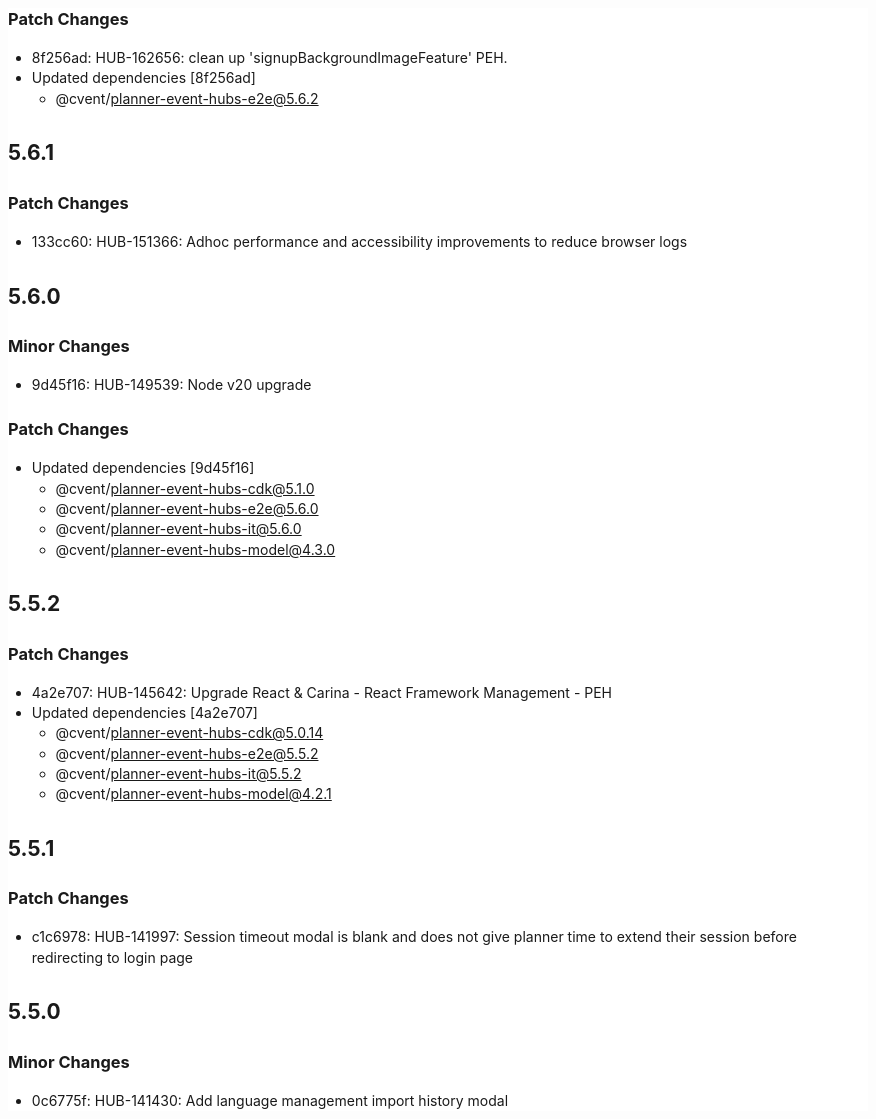 ### Patch Changes

- 8f256ad: HUB-162656: clean up 'signupBackgroundImageFeature' PEH.
- Updated dependencies [8f256ad]
  - @cvent/planner-event-hubs-e2e@5.6.2

## 5.6.1

### Patch Changes

- 133cc60: HUB-151366: Adhoc performance and accessibility improvements to reduce browser logs

## 5.6.0

### Minor Changes

- 9d45f16: HUB-149539: Node v20 upgrade

### Patch Changes

- Updated dependencies [9d45f16]
  - @cvent/planner-event-hubs-cdk@5.1.0
  - @cvent/planner-event-hubs-e2e@5.6.0
  - @cvent/planner-event-hubs-it@5.6.0
  - @cvent/planner-event-hubs-model@4.3.0

## 5.5.2

### Patch Changes

- 4a2e707: HUB-145642: Upgrade React & Carina - React Framework Management - PEH
- Updated dependencies [4a2e707]
  - @cvent/planner-event-hubs-cdk@5.0.14
  - @cvent/planner-event-hubs-e2e@5.5.2
  - @cvent/planner-event-hubs-it@5.5.2
  - @cvent/planner-event-hubs-model@4.2.1

## 5.5.1

### Patch Changes

- c1c6978: HUB-141997: Session timeout modal is blank and does not give planner time to extend their session before redirecting to login page

## 5.5.0

### Minor Changes

- 0c6775f: HUB-141430: Add language management import history modal
